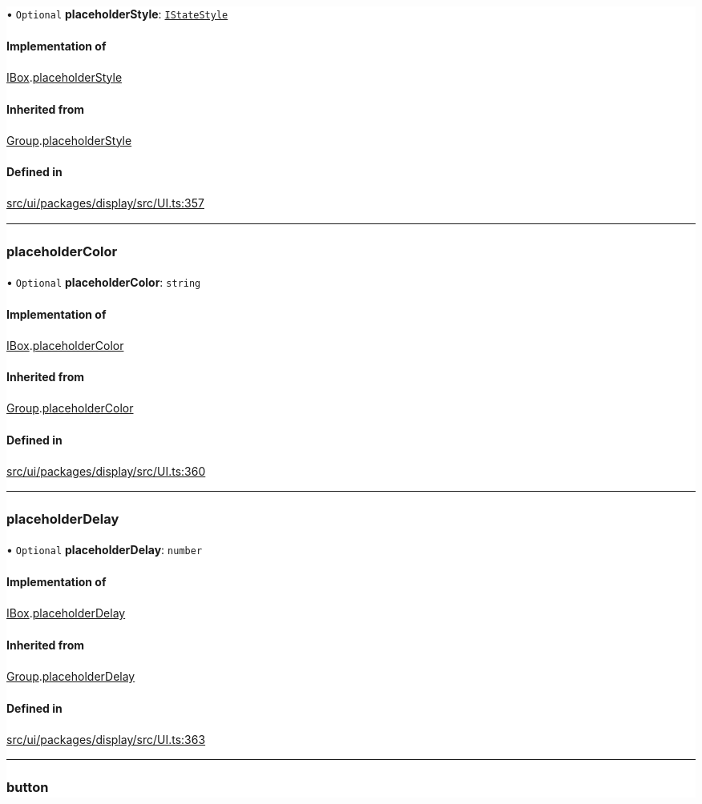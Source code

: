 • `Optional` **placeholderStyle**: [`IStateStyle`](../interfaces/IStateStyle.md)

#### Implementation of

[IBox](../interfaces/IBox.md).[placeholderStyle](../interfaces/IBox.md#placeholderstyle)

#### Inherited from

[Group](Group.md).[placeholderStyle](Group.md#placeholderstyle)

#### Defined in

[src/ui/packages/display/src/UI.ts:357](https://github.com/leaferjs/leafer-ui/blob/60106e52e15189ef407f949c7d78e5668e97d1c6/packages/display/src/UI.ts#L357)

___

### placeholderColor

• `Optional` **placeholderColor**: `string`

#### Implementation of

[IBox](../interfaces/IBox.md).[placeholderColor](../interfaces/IBox.md#placeholdercolor)

#### Inherited from

[Group](Group.md).[placeholderColor](Group.md#placeholdercolor)

#### Defined in

[src/ui/packages/display/src/UI.ts:360](https://github.com/leaferjs/leafer-ui/blob/60106e52e15189ef407f949c7d78e5668e97d1c6/packages/display/src/UI.ts#L360)

___

### placeholderDelay

• `Optional` **placeholderDelay**: `number`

#### Implementation of

[IBox](../interfaces/IBox.md).[placeholderDelay](../interfaces/IBox.md#placeholderdelay)

#### Inherited from

[Group](Group.md).[placeholderDelay](Group.md#placeholderdelay)

#### Defined in

[src/ui/packages/display/src/UI.ts:363](https://github.com/leaferjs/leafer-ui/blob/60106e52e15189ef407f949c7d78e5668e97d1c6/packages/display/src/UI.ts#L363)

___

### button
